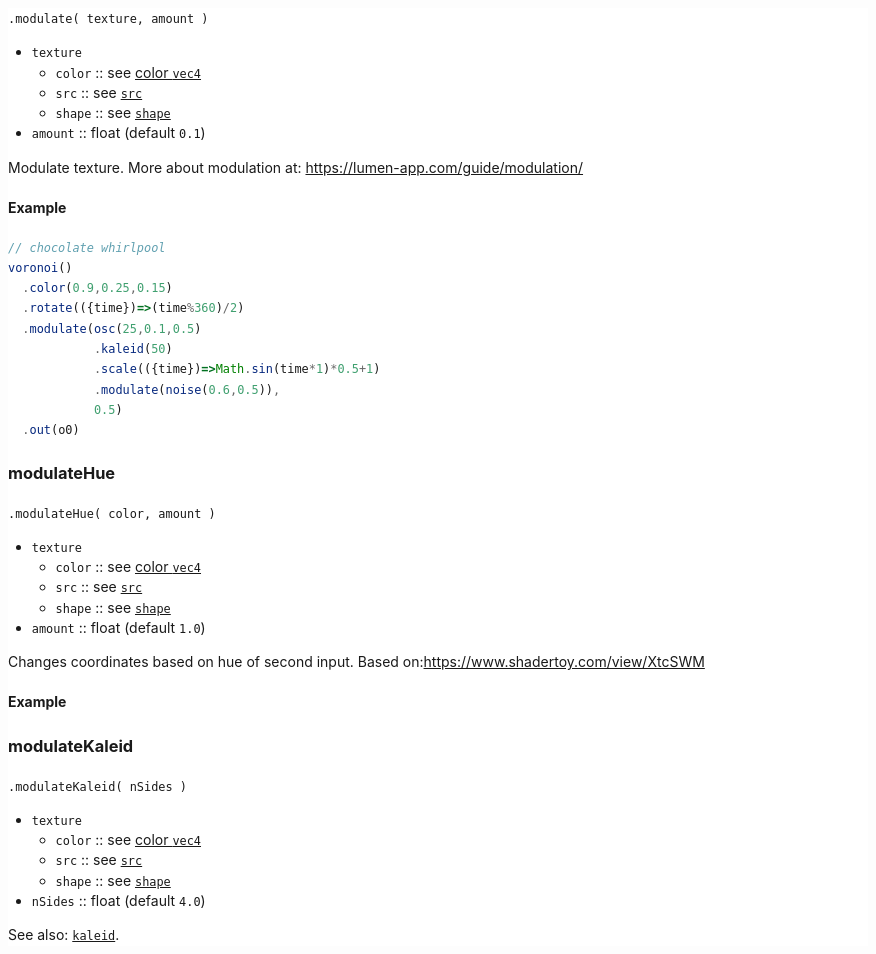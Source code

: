 `.modulate( texture, amount )`

* `texture`
  * `color` :: see [color `vec4`](#color-vec4)
  * `src` :: see [`src`](#src)
  * `shape` :: see [`shape`](#shape)
* `amount` :: float (default `0.1`)

Modulate texture. 
More about modulation at: https://lumen-app.com/guide/modulation/

#### Example

```javascript
// chocolate whirlpool
voronoi()
  .color(0.9,0.25,0.15)
  .rotate(({time})=>(time%360)/2)
  .modulate(osc(25,0.1,0.5)
            .kaleid(50)
            .scale(({time})=>Math.sin(time*1)*0.5+1)
            .modulate(noise(0.6,0.5)),
            0.5)
  .out(o0)
```

### modulateHue

`.modulateHue( color, amount )`

* `texture`
  * `color` :: see [color `vec4`](#color-vec4)
  * `src` :: see [`src`](#src)
  * `shape` :: see [`shape`](#shape)
* `amount` :: float (default `1.0`)

Changes coordinates based on hue of second input. 
Based on:https://www.shadertoy.com/view/XtcSWM

#### Example

```javascript

```

### modulateKaleid

`.modulateKaleid( nSides )`

* `texture`
  * `color` :: see [color `vec4`](#color-vec4)
  * `src` :: see [`src`](#src)
  * `shape` :: see [`shape`](#shape)
* `nSides` :: float (default `4.0`)

See also: [`kaleid`](#kaleid).
